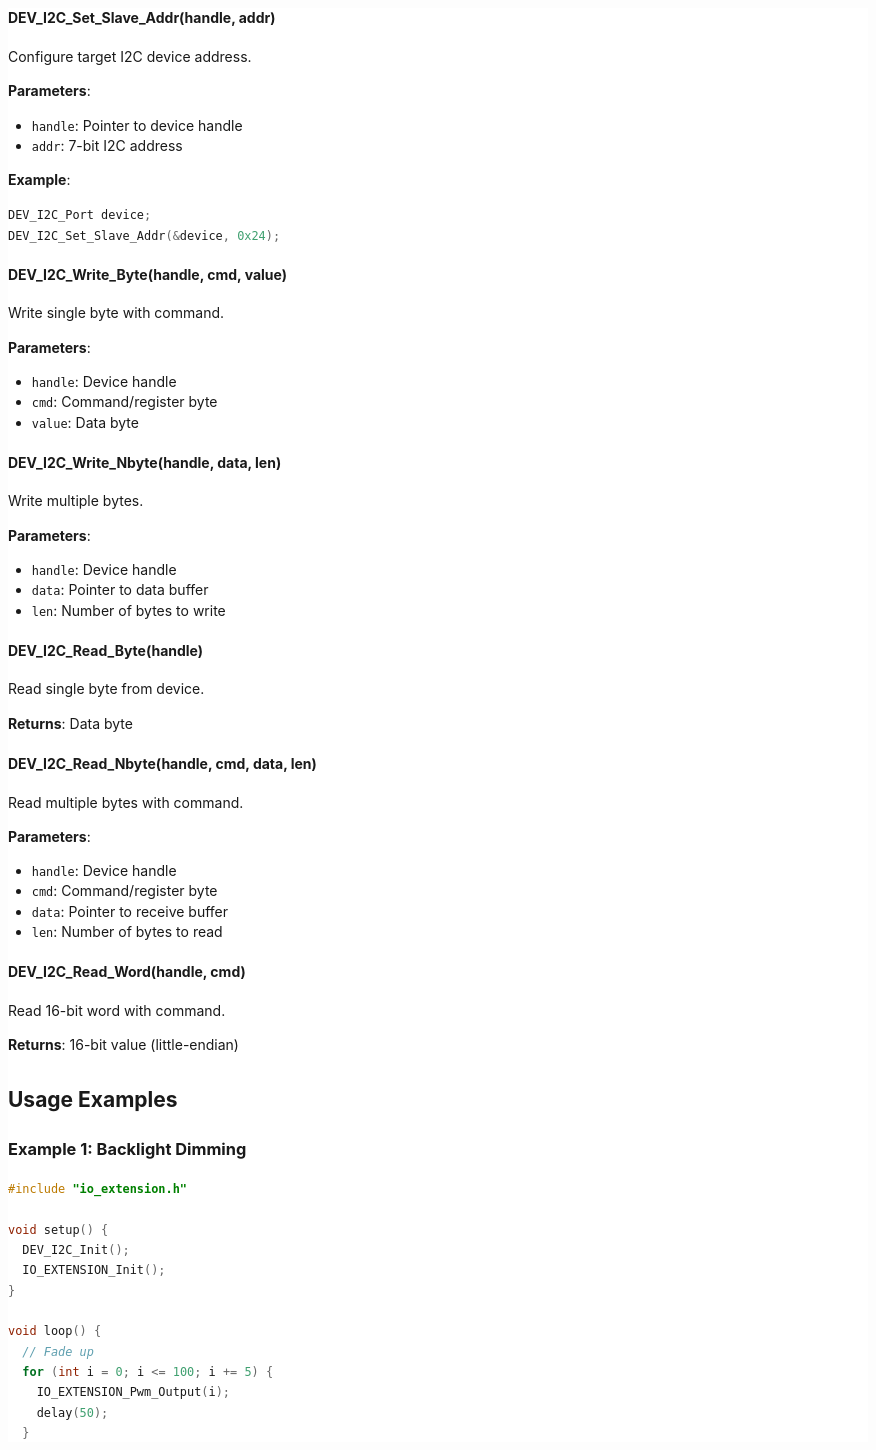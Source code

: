 #### DEV_I2C_Set_Slave_Addr(handle, addr)
Configure target I2C device address.

**Parameters**:
- `handle`: Pointer to device handle
- `addr`: 7-bit I2C address

**Example**:
```cpp
DEV_I2C_Port device;
DEV_I2C_Set_Slave_Addr(&device, 0x24);
```

#### DEV_I2C_Write_Byte(handle, cmd, value)
Write single byte with command.

**Parameters**:
- `handle`: Device handle
- `cmd`: Command/register byte
- `value`: Data byte

#### DEV_I2C_Write_Nbyte(handle, data, len)
Write multiple bytes.

**Parameters**:
- `handle`: Device handle
- `data`: Pointer to data buffer
- `len`: Number of bytes to write

#### DEV_I2C_Read_Byte(handle)
Read single byte from device.

**Returns**: Data byte

#### DEV_I2C_Read_Nbyte(handle, cmd, data, len)
Read multiple bytes with command.

**Parameters**:
- `handle`: Device handle
- `cmd`: Command/register byte
- `data`: Pointer to receive buffer
- `len`: Number of bytes to read

#### DEV_I2C_Read_Word(handle, cmd)
Read 16-bit word with command.

**Returns**: 16-bit value (little-endian)

## Usage Examples

### Example 1: Backlight Dimming
```cpp
#include "io_extension.h"

void setup() {
  DEV_I2C_Init();
  IO_EXTENSION_Init();
}

void loop() {
  // Fade up
  for (int i = 0; i <= 100; i += 5) {
    IO_EXTENSION_Pwm_Output(i);
    delay(50);
  }

```